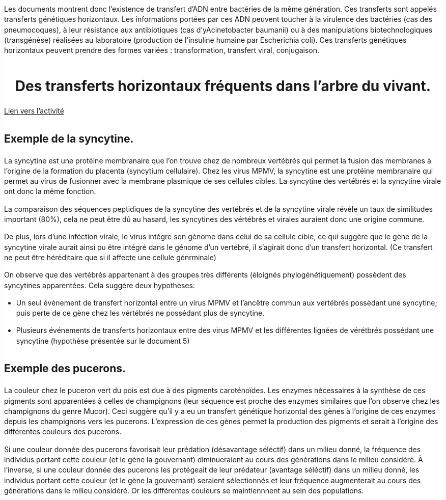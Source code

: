 Les documents montrent donc l’existence de transfert d’ADN entre bactéries de la même génération. Ces transferts sont appelés transferts génétiques horizontaux. Les informations portées par ces ADN peuvent toucher à la virulence des bactéries (cas des pneumocoques), à leur résistance aux antibiotiques (cas d’yAcinetobacter baumanii) ou à des manipulations biotechnologiques (transgénèse) réalisées au laboratoire (production de l’insuline humaine par Escherichia coli). Ces transferts génétiques horizontaux peuvent prendre des formes variées : transformation, transfert viral, conjugaison.


<h1 align=center><strong>Des transferts horizontaux fréquents dans l’arbre du vivant.</strong></h1>

[Lien vers l’activité](https://ipfs.io/ipfs/QmSnm4jbkpdmvnihEzaWfBfzEo8n4ufJfJBVchxNwMAuJ8)


## Exemple de la syncytine.

La syncytine est une protéine membranaire que l’on trouve chez de nombreux vertébrés qui permet la fusion des membranes à l’origine de la formation du placenta (syncytium cellulaire). Chez les virus MPMV, la syncytine est une protéine membranaire qui permet au virus de fusionner avec la membrane plasmique de ses cellules cibles. La syncytine des vertébrés et la syncytine virale ont donc la même fonction.

La comparaison des séquences peptidiques de la syncytine des vertébrés et de la syncytine virale révèle un taux de similitudes important (80%), cela ne peut être dû au hasard, les syncytines des vértébrés et virales auraient donc une origine commune.

De plus, lors d’une inféction virale, le virus intègre son génome dans celui de sa cellule cible, ce qui suggère que le gène de la syncytine virale aurait ainsi pu être intégré dans le génome d’un vertébré, il s’agirait donc d’un transfert horizontal. (Ce transfert ne peut être héréditaire que si il affecte une cellule génrminale)

On observe que des vertébrés appartenant à des groupes très différents (éloignés phylogénétiquement) possèdent des syncytines apparentées. Cela suggère deux hypothèses:

- Un seul événement de transfert horizontal entre un virus MPMV et l’ancêtre commun aux vertébrés possèdant une syncytine; puis perte de ce gène chez les vértébrés ne possédant plus de syncytine.

- Plusieurs événements de transferts horizontaux entre des virus MPMV et les différentes lignées de vérétbrés possédant une syncytine (hypothèse présentée sur le document 5)




## Exemple des pucerons.

La couleur chez le puceron vert du pois est due à des pigments caroténoïdes. Les enzymes nécessaires à la synthèse de ces pigments sont apparentées à celles de champignons (leur séquence est proche des enzymes similaires que l’on observe chez les champignons du genre Mucor). Ceci suggère qu’il y a eu un transfert génétique horizontal des gènes à l’origine de ces enzymes depuis les champignons vers les pucerons. L’expression de ces gènes permet la production des pigments et serait à l’origine des différentes couleurs des pucerons.

Si une couleur donnée des pucerons favorisait leur prédation (désavantage séléctif) dans un milieu donné, la fréquence des individus portant cette couleur (et le gène la gouvernant) diminueraient au cours des générations dans le milieu considéré. À l’inverse, si une couleur donnée des pucerons les protégeait de leur prédateur (avantage séléctif) dans un milieu donné, les individus portant cette couleur (et le gène la gouvernant) seraient sélectionnés et leur fréquence augmenterait au cours des générations dans le milieu considéré. Or les différentes couleurs se maintiennnent au sein des populations. 

